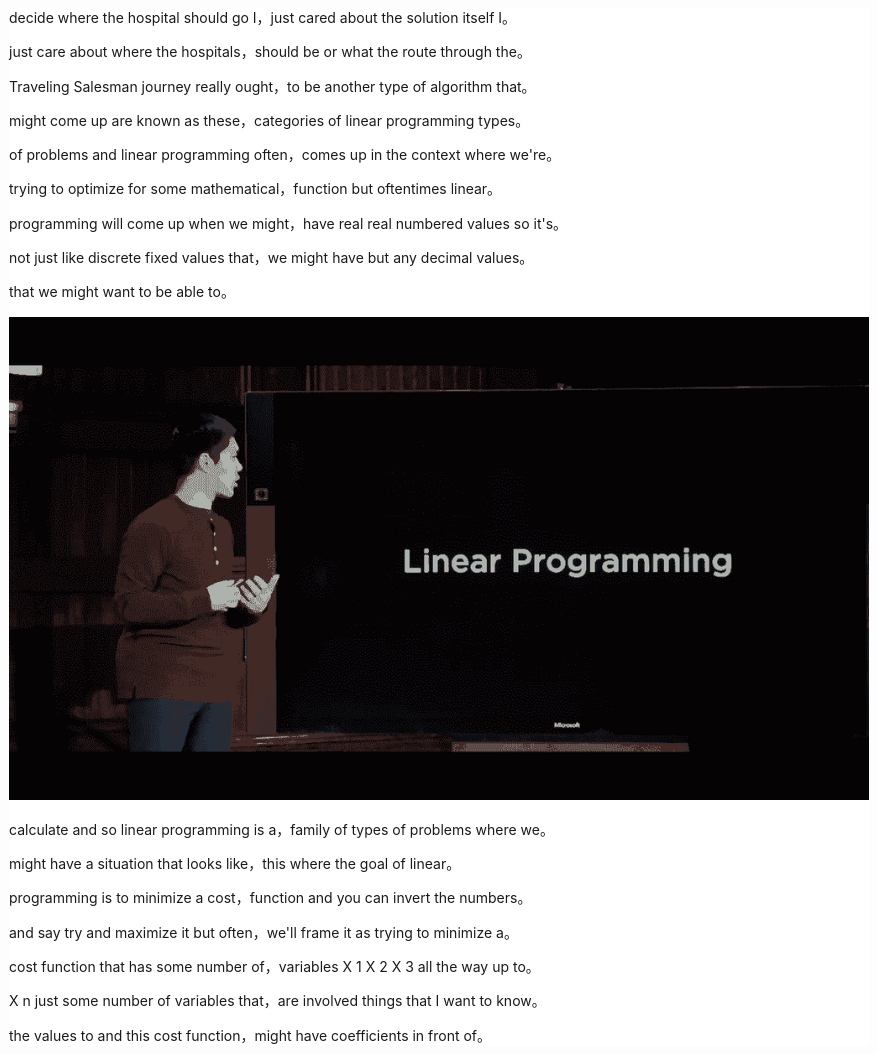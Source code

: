 decide where the hospital should go I，just cared about the solution itself I。

just care about where the hospitals，should be or what the route through the。

Traveling Salesman journey really ought，to be another type of algorithm that。

might come up are known as these，categories of linear programming types。

of problems and linear programming often，comes up in the context where we're。

trying to optimize for some mathematical，function but oftentimes linear。

programming will come up when we might，have real real numbered values so it's。

not just like discrete fixed values that，we might have but any decimal values。

that we might want to be able to。

![](img/0ad043a7140346c67529dfdc877302ff_13.png)

calculate and so linear programming is a，family of types of problems where we。

might have a situation that looks like，this where the goal of linear。

programming is to minimize a cost，function and you can invert the numbers。

and say try and maximize it but often，we'll frame it as trying to minimize a。

cost function that has some number of，variables X 1 X 2 X 3 all the way up to。

X n just some number of variables that，are involved things that I want to know。

the values to and this cost function，might have coefficients in front of。
